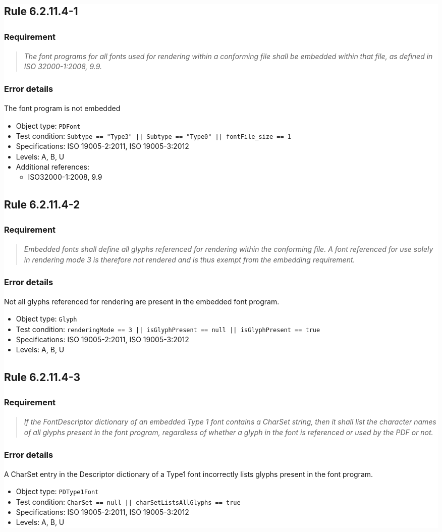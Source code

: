 ## Rule <a name="6.2.11.4-1"></a>6.2.11.4-1

### Requirement

>*The font programs for all fonts used for rendering within a conforming file shall be embedded within that file, as defined in ISO 32000-1:2008, 9.9.*

### Error details

The font program is not embedded

* Object type: `PDFont`
* Test condition: `Subtype == "Type3" || Subtype == "Type0" || fontFile_size == 1`
* Specifications: ISO 19005-2:2011, ISO 19005-3:2012
* Levels: A, B, U
* Additional references:
  * ISO32000-1:2008, 9.9


## Rule <a name="6.2.11.4-2"></a>6.2.11.4-2

### Requirement


>*Embedded fonts shall define all glyphs referenced for rendering within the conforming file. A font referenced for use solely in rendering mode 3 is therefore not rendered and is thus exempt from the embedding requirement.*


### Error details

Not all glyphs referenced for rendering are present in the embedded font program.

* Object type: `Glyph`
* Test condition: `renderingMode == 3 || isGlyphPresent == null || isGlyphPresent == true`
* Specifications: ISO 19005-2:2011, ISO 19005-3:2012
* Levels: A, B, U

## Rule <a name="6.2.11.4-3"></a>6.2.11.4-3

### Requirement

>*If the FontDescriptor dictionary of an embedded Type 1 font contains a CharSet string, then it shall list the character names of all glyphs present in the font program, regardless of whether a glyph in the font is referenced or used by the PDF or not.*

### Error details

A CharSet entry in the Descriptor dictionary of a Type1 font incorrectly lists glyphs present in the font program.

* Object type: `PDType1Font`
* Test condition: `CharSet == null || charSetListsAllGlyphs == true`
* Specifications: ISO 19005-2:2011, ISO 19005-3:2012
* Levels: A, B, U
